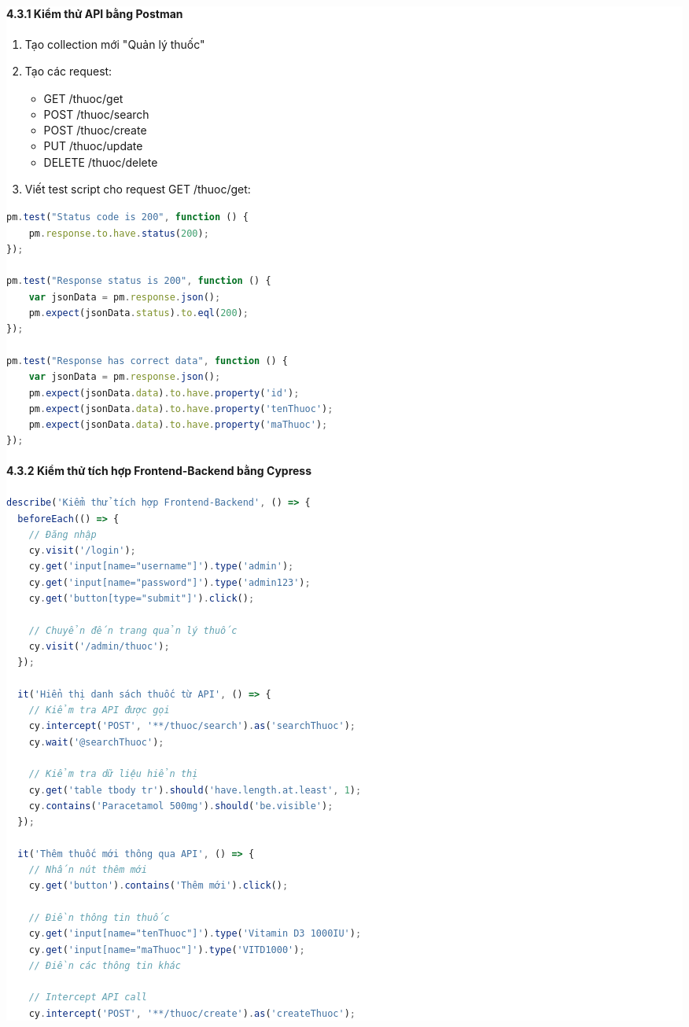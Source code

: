 #### 4.3.1 Kiểm thử API bằng Postman
1. Tạo collection mới "Quản lý thuốc"
2. Tạo các request:
   - GET /thuoc/get
   - POST /thuoc/search
   - POST /thuoc/create
   - PUT /thuoc/update
   - DELETE /thuoc/delete

3. Viết test script cho request GET /thuoc/get:
```javascript
pm.test("Status code is 200", function () {
    pm.response.to.have.status(200);
});

pm.test("Response status is 200", function () {
    var jsonData = pm.response.json();
    pm.expect(jsonData.status).to.eql(200);
});

pm.test("Response has correct data", function () {
    var jsonData = pm.response.json();
    pm.expect(jsonData.data).to.have.property('id');
    pm.expect(jsonData.data).to.have.property('tenThuoc');
    pm.expect(jsonData.data).to.have.property('maThuoc');
});
```

#### 4.3.2 Kiểm thử tích hợp Frontend-Backend bằng Cypress
```typescript
describe('Kiểm thử tích hợp Frontend-Backend', () => {
  beforeEach(() => {
    // Đăng nhập
    cy.visit('/login');
    cy.get('input[name="username"]').type('admin');
    cy.get('input[name="password"]').type('admin123');
    cy.get('button[type="submit"]').click();

    // Chuyển đến trang quản lý thuốc
    cy.visit('/admin/thuoc');
  });

  it('Hiển thị danh sách thuốc từ API', () => {
    // Kiểm tra API được gọi
    cy.intercept('POST', '**/thuoc/search').as('searchThuoc');
    cy.wait('@searchThuoc');

    // Kiểm tra dữ liệu hiển thị
    cy.get('table tbody tr').should('have.length.at.least', 1);
    cy.contains('Paracetamol 500mg').should('be.visible');
  });

  it('Thêm thuốc mới thông qua API', () => {
    // Nhấn nút thêm mới
    cy.get('button').contains('Thêm mới').click();

    // Điền thông tin thuốc
    cy.get('input[name="tenThuoc"]').type('Vitamin D3 1000IU');
    cy.get('input[name="maThuoc"]').type('VITD1000');
    // Điền các thông tin khác

    // Intercept API call
    cy.intercept('POST', '**/thuoc/create').as('createThuoc');

```